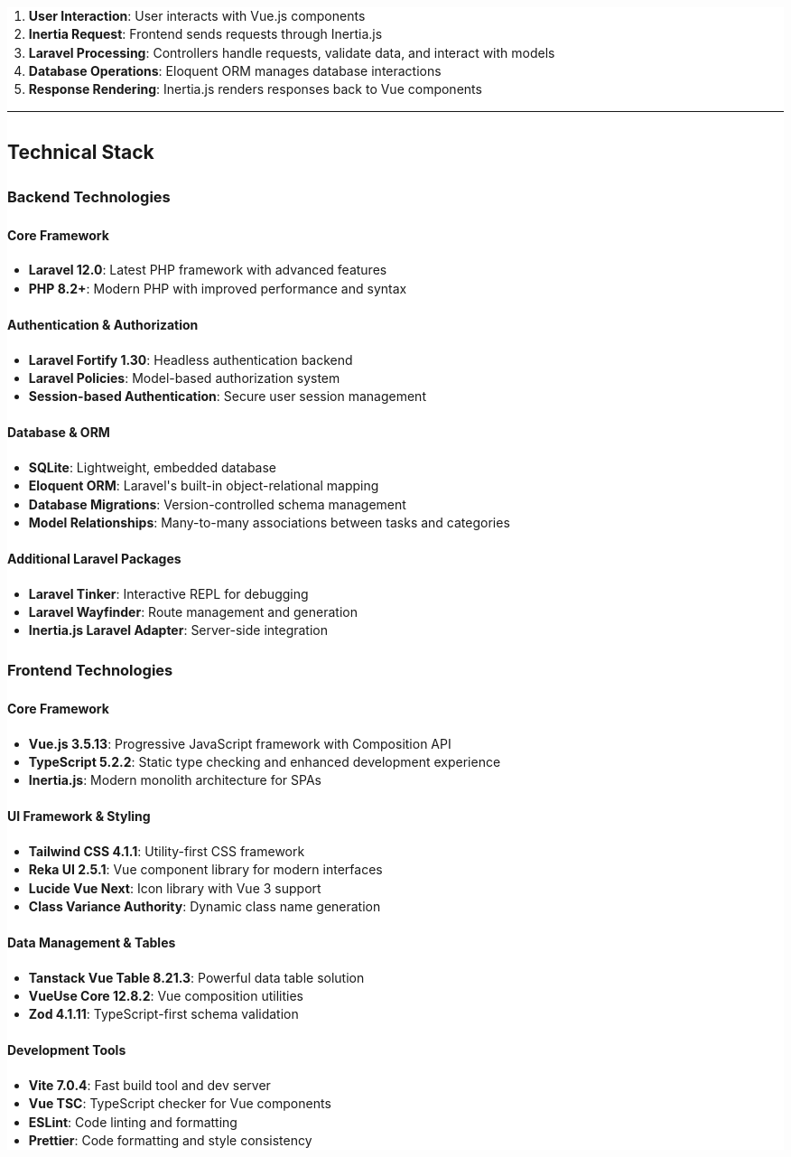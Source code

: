 1. **User Interaction**: User interacts with Vue.js components
2. **Inertia Request**: Frontend sends requests through Inertia.js
3. **Laravel Processing**: Controllers handle requests, validate data, and interact with models
4. **Database Operations**: Eloquent ORM manages database interactions
5. **Response Rendering**: Inertia.js renders responses back to Vue components

---

## Technical Stack

### Backend Technologies

#### Core Framework
- **Laravel 12.0**: Latest PHP framework with advanced features
- **PHP 8.2+**: Modern PHP with improved performance and syntax

#### Authentication & Authorization
- **Laravel Fortify 1.30**: Headless authentication backend
- **Laravel Policies**: Model-based authorization system
- **Session-based Authentication**: Secure user session management

#### Database & ORM
- **SQLite**: Lightweight, embedded database
- **Eloquent ORM**: Laravel's built-in object-relational mapping
- **Database Migrations**: Version-controlled schema management
- **Model Relationships**: Many-to-many associations between tasks and categories

#### Additional Laravel Packages
- **Laravel Tinker**: Interactive REPL for debugging
- **Laravel Wayfinder**: Route management and generation
- **Inertia.js Laravel Adapter**: Server-side integration

### Frontend Technologies

#### Core Framework
- **Vue.js 3.5.13**: Progressive JavaScript framework with Composition API
- **TypeScript 5.2.2**: Static type checking and enhanced development experience
- **Inertia.js**: Modern monolith architecture for SPAs

#### UI Framework & Styling
- **Tailwind CSS 4.1.1**: Utility-first CSS framework
- **Reka UI 2.5.1**: Vue component library for modern interfaces
- **Lucide Vue Next**: Icon library with Vue 3 support
- **Class Variance Authority**: Dynamic class name generation

#### Data Management & Tables
- **Tanstack Vue Table 8.21.3**: Powerful data table solution
- **VueUse Core 12.8.2**: Vue composition utilities
- **Zod 4.1.11**: TypeScript-first schema validation

#### Development Tools
- **Vite 7.0.4**: Fast build tool and dev server
- **Vue TSC**: TypeScript checker for Vue components
- **ESLint**: Code linting and formatting
- **Prettier**: Code formatting and style consistency
